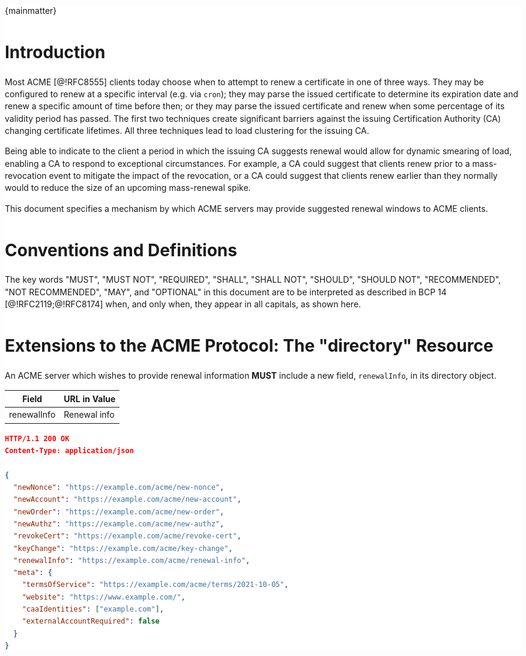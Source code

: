 {mainmatter}

# Introduction

Most ACME [@!RFC8555] clients today choose when to attempt to renew a certificate in one of three ways. They may be configured to renew at a specific interval (e.g. via `cron`); they may parse the issued certificate to determine its expiration date and renew a specific amount of time before then; or they may parse the issued certificate and renew when some percentage of its validity period has passed. The first two techniques create significant barriers against the issuing Certification Authority (CA) changing certificate lifetimes. All three techniques lead to load clustering for the issuing CA.

Being able to indicate to the client a period in which the issuing CA suggests renewal would allow for dynamic smearing of load, enabling a CA to respond to exceptional circumstances. For example, a CA could suggest that clients renew prior to a mass-revocation event to mitigate the impact of the revocation, or a CA could suggest that clients renew earlier than they normally would to reduce the size of an upcoming mass-renewal spike.

This document specifies a mechanism by which ACME servers may provide suggested renewal windows to ACME clients.

# Conventions and Definitions

The key words "MUST", "MUST NOT", "REQUIRED", "SHALL", "SHALL NOT", "SHOULD", "SHOULD NOT", "RECOMMENDED", "NOT RECOMMENDED", "MAY", and "OPTIONAL" in this document are to be interpreted as described in BCP 14 [@!RFC2119;@!RFC8174] when, and only when, they appear in all capitals, as shown here.

# Extensions to the ACME Protocol: The "directory" Resource

An ACME server which wishes to provide renewal information **MUST** include a new field, `renewalInfo`, in its directory object.

Field         | URL in Value
--------------|-------------
renewalInfo   | Renewal info

~~~ json
HTTP/1.1 200 OK
Content-Type: application/json

{
  "newNonce": "https://example.com/acme/new-nonce",
  "newAccount": "https://example.com/acme/new-account",
  "newOrder": "https://example.com/acme/new-order",
  "newAuthz": "https://example.com/acme/new-authz",
  "revokeCert": "https://example.com/acme/revoke-cert",
  "keyChange": "https://example.com/acme/key-change",
  "renewalInfo": "https://example.com/acme/renewal-info",
  "meta": {
    "termsOfService": "https://example.com/acme/terms/2021-10-05",
    "website": "https://www.example.com/",
    "caaIdentities": ["example.com"],
    "externalAccountRequired": false
  }
}
~~~
